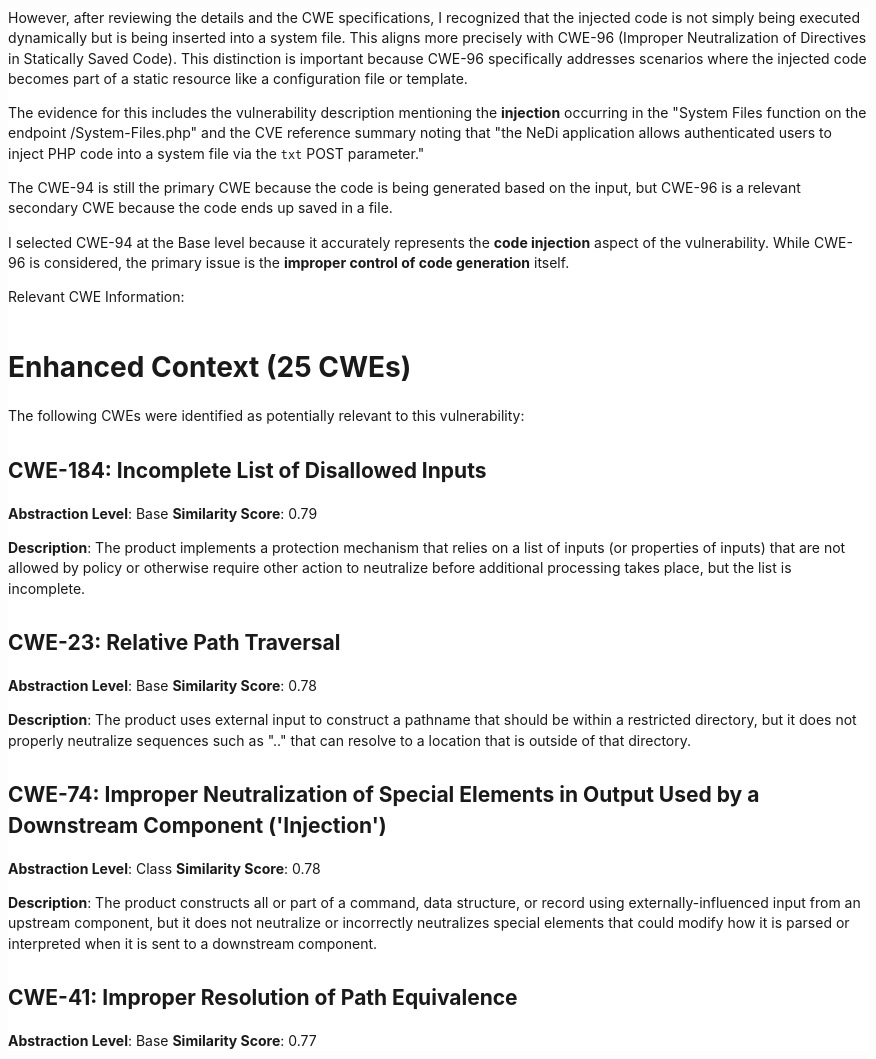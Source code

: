 However, after reviewing the details and the CWE specifications, I recognized that the injected code is not simply being executed dynamically but is being inserted into a system file. This aligns more precisely with CWE-96 (Improper Neutralization of Directives in Statically Saved Code). This distinction is important because CWE-96 specifically addresses scenarios where the injected code becomes part of a static resource like a configuration file or template.

The evidence for this includes the vulnerability description mentioning the **injection** occurring in the "System Files function on the endpoint /System-Files.php" and the CVE reference summary noting that "the NeDi application allows authenticated users to inject PHP code into a system file via the `txt` POST parameter."

The CWE-94 is still the primary CWE because the code is being generated based on the input, but CWE-96 is a relevant secondary CWE because the code ends up saved in a file.

I selected CWE-94 at the Base level because it accurately represents the **code injection** aspect of the vulnerability. While CWE-96 is considered, the primary issue is the **improper control of code generation** itself.

Relevant CWE Information:

# Enhanced Context (25 CWEs)
The following CWEs were identified as potentially relevant to this vulnerability:

## CWE-184: Incomplete List of Disallowed Inputs
**Abstraction Level**: Base
**Similarity Score**: 0.79

**Description**:
The product implements a protection mechanism that relies on a list of inputs (or properties of inputs) that are not allowed by policy or otherwise require other action to neutralize before additional processing takes place, but the list is incomplete.
## CWE-23: Relative Path Traversal
**Abstraction Level**: Base
**Similarity Score**: 0.78

**Description**:
The product uses external input to construct a pathname that should be within a restricted directory, but it does not properly neutralize sequences such as ".." that can resolve to a location that is outside of that directory.
## CWE-74: Improper Neutralization of Special Elements in Output Used by a Downstream Component ('Injection')
**Abstraction Level**: Class
**Similarity Score**: 0.78

**Description**:
The product constructs all or part of a command, data structure, or record using externally-influenced input from an upstream component, but it does not neutralize or incorrectly neutralizes special elements that could modify how it is parsed or interpreted when it is sent to a downstream component.
## CWE-41: Improper Resolution of Path Equivalence
**Abstraction Level**: Base
**Similarity Score**: 0.77
